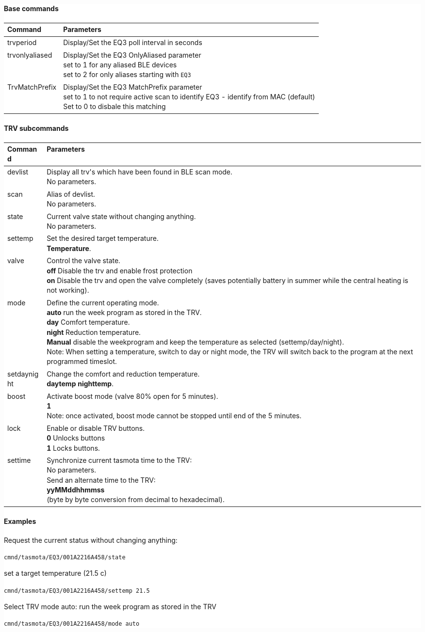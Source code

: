 #### Base commands
Command|Parameters
:---|:---
trvperiod<a class="cmnd" id="trvperiod"></a>|Display/Set the EQ3 poll interval in seconds
trvonlyaliased<a class="cmnd" id="trvonlyaliased"></a>|Display/Set the EQ3 OnlyAliased parameter<BR>set to 1 for any aliased BLE devices<BR>set to 2 for only aliases starting with `EQ3`
TrvMatchPrefix<a class="cmnd" id="trvmatchprefix"></a>|Display/Set the EQ3 MatchPrefix parameter<BR>set to 1 to not require active scan to identify EQ3 - identify from MAC (default)<BR>Set to 0 to disbale this matching

#### TRV subcommands

Command|Parameters
:---|:---
devlist<a class="cmnd" id="devlist"></a>|Display all trv's which have been found in BLE scan mode.<BR>No parameters.
scan<a class="cmnd" id="blescan"></a>|Alias of devlist.<BR>No parameters.
state<a class="cmnd" id="state"></a>|Current valve state without changing anything.<BR>No parameters.
settemp<a class="cmnd" id="settemp"></a>|Set the desired target temperature.<BR>**Temperature**.
valve<a class="cmnd" id="valve"></a>|Control the valve state.<BR>**off** Disable the trv and enable frost protection<BR>**on** Disable the trv and open the valve completely (saves potentially battery in summer while the central heating is not working).
mode<a class="cmnd" id="mode"></a>|Define the current operating mode.<BR>**auto** run the week program as stored in the TRV.<BR>**day** Comfort temperature.<BR>**night** Reduction temperature.<BR>**Manual** disable the weekprogram and keep the temperature as selected (settemp/day/night).<BR>Note: When setting a temperature, switch to day or night mode, the TRV will switch back to the program at the next programmed timeslot.
setdaynight<a class="cmnd" id="setdaynight"></a>|Change the comfort and reduction temperature.<BR>**daytemp nighttemp**.
boost<a class="cmnd" id="boost"></a>|Activate boost mode (valve 80% open for 5 minutes).<BR>**1**<br>Note: once activated, boost mode cannot be stopped until end of the 5 minutes.
lock<a class="cmnd" id="lock"></a>|Enable or disable TRV buttons.<BR>**0** Unlocks buttons<br>**1** Locks buttons.
settime<a class="cmnd" id="settime"></a>|Synchronize current tasmota time to the TRV:<BR>No parameters.<BR>Send an alternate time to the TRV:<BR>**yyMMddhhmmss**<BR>(byte by byte conversion from decimal to hexadecimal).

#### Examples
Request the current status without changing anything:
```
cmnd/tasmota/EQ3/001A2216A458/state
```

set a target temperature (21.5 c)
```
cmnd/tasmota/EQ3/001A2216A458/settemp 21.5
```

Select TRV mode auto: run the week program as stored in the TRV
```
cmnd/tasmota/EQ3/001A2216A458/mode auto
```
